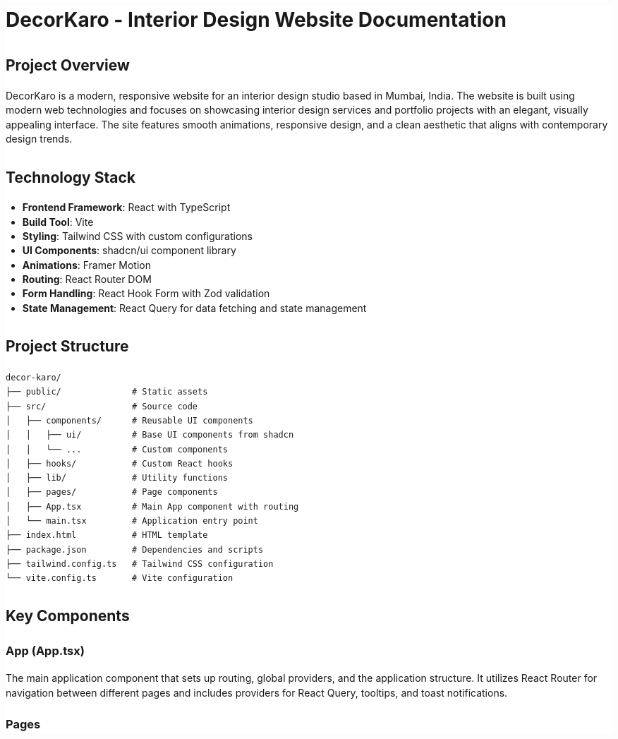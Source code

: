 # DecorKaro - Interior Design Website Documentation

## Project Overview

DecorKaro is a modern, responsive website for an interior design studio based in Mumbai, India. The website is built using modern web technologies and focuses on showcasing interior design services and portfolio projects with an elegant, visually appealing interface. The site features smooth animations, responsive design, and a clean aesthetic that aligns with contemporary design trends.

## Technology Stack

- **Frontend Framework**: React with TypeScript
- **Build Tool**: Vite
- **Styling**: Tailwind CSS with custom configurations
- **UI Components**: shadcn/ui component library
- **Animations**: Framer Motion
- **Routing**: React Router DOM
- **Form Handling**: React Hook Form with Zod validation
- **State Management**: React Query for data fetching and state management

## Project Structure

```
decor-karo/
├── public/              # Static assets
├── src/                 # Source code
│   ├── components/      # Reusable UI components
│   │   ├── ui/          # Base UI components from shadcn
│   │   └── ...          # Custom components
│   ├── hooks/           # Custom React hooks
│   ├── lib/             # Utility functions
│   ├── pages/           # Page components
│   ├── App.tsx          # Main App component with routing
│   └── main.tsx         # Application entry point
├── index.html           # HTML template
├── package.json         # Dependencies and scripts
├── tailwind.config.ts   # Tailwind CSS configuration
└── vite.config.ts       # Vite configuration
```

## Key Components

### App (App.tsx)

The main application component that sets up routing, global providers, and the application structure. It utilizes React Router for navigation between different pages and includes providers for React Query, tooltips, and toast notifications.

### Pages
